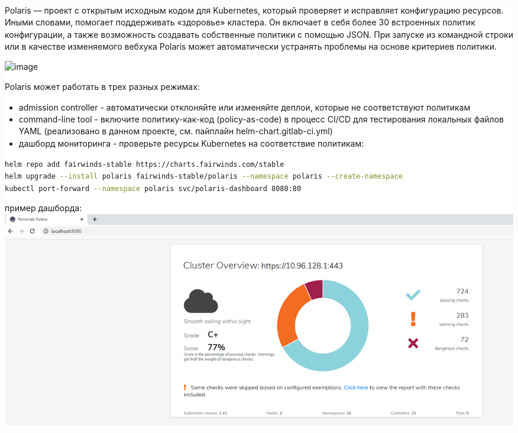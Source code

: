 Polaris — проект с открытым исходным кодом для Kubernetes, который проверяет и исправляет конфигурацию ресурсов.
Иными словами, помогает поддерживать «здоровье» кластера.
Он включает в себя более 30 встроенных политик конфигурации, а также возможность создавать собственные политики с помощью JSON.
При запуске из командной строки или в качестве изменяемого вебхука Polaris может автоматически устранять проблемы на основе критериев политики.

<img width="900" alt="image" src="https://camo.githubusercontent.com/cf8dc8d0a68de78de27ef0e156c7192e41269388509d89c847589367048774e7/68747470733a2f2f706f6c617269732e646f63732e6661697277696e64732e636f6d2f696d672f6172636869746563747572652e737667">

Polaris может работать в трех разных режимах:

  - admission controller - автоматически отклоняйте или изменяйте деплои, которые не соответствуют политикам
  - command-line tool - включите политику-как-код (policy-as-code) в процесс CI/CD для тестирования локальных файлов YAML (реализовано в данном проекте, см. пайплайн helm-chart.gitlab-ci.yml)
  - дашборд мониторинга - проверьте ресурсы Kubernetes на соответствие политикам:
```bash
helm repo add fairwinds-stable https://charts.fairwinds.com/stable
helm upgrade --install polaris fairwinds-stable/polaris --namespace polaris --create-namespace
kubectl port-forward --namespace polaris svc/polaris-dashboard 8080:80
```
пример дашборда:
<img width="900" alt="image" src="https://github.com/Zhihareff/momo-store/raw/main/image/polaris01.png">